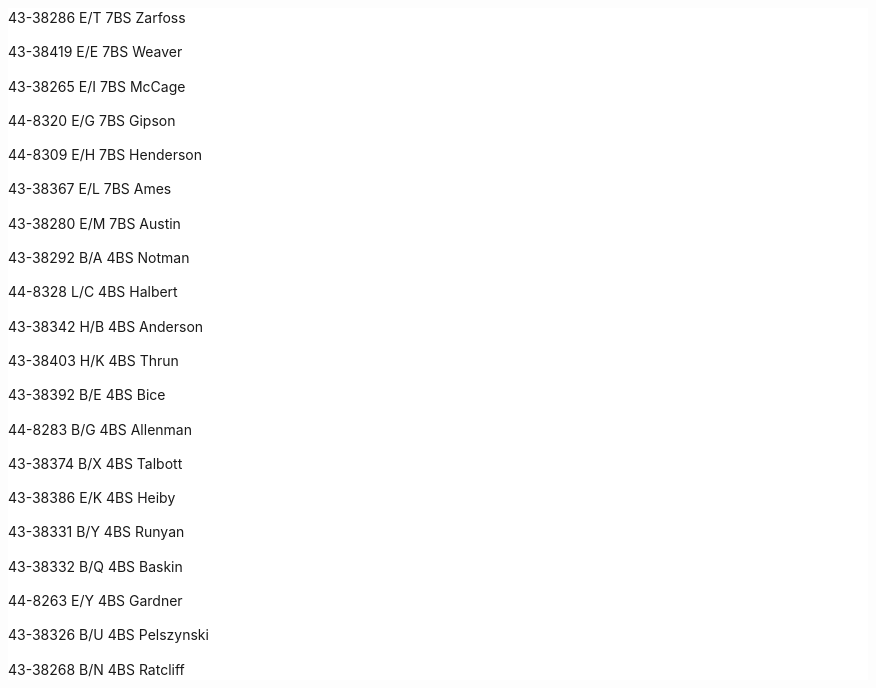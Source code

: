 43-38286
E/T 7BS Zarfoss

43-38419
E/E 7BS Weaver

43-38265
E/I 7BS McCage

44-8320
E/G 7BS Gipson

44-8309
E/H 7BS Henderson

43-38367
E/L 7BS Ames

43-38280
E/M 7BS Austin

43-38292
B/A 4BS Notman

44-8328
L/C 4BS Halbert

43-38342
H/B 4BS Anderson

43-38403
H/K 4BS Thrun

43-38392
B/E 4BS Bice

44-8283
B/G 4BS Allenman

43-38374
B/X 4BS Talbott

43-38386
E/K 4BS Heiby

43-38331
B/Y 4BS Runyan

43-38332
B/Q 4BS Baskin

44-8263
E/Y 4BS Gardner

43-38326
B/U 4BS Pelszynski

43-38268
B/N 4BS Ratcliff
